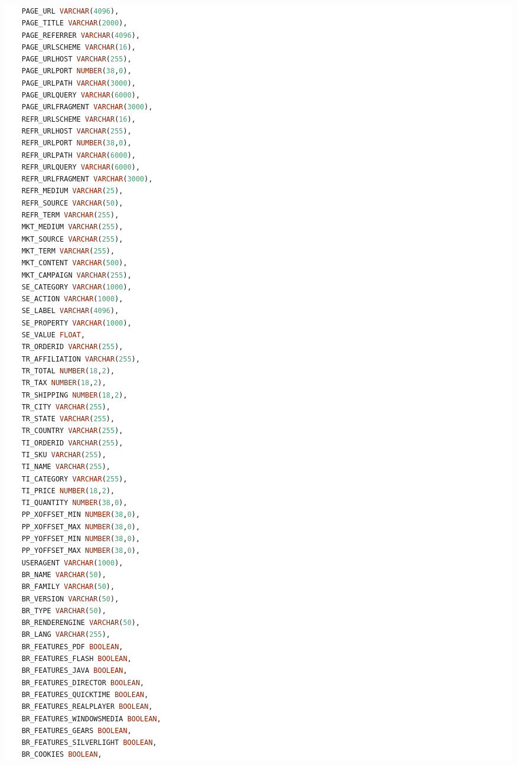 ```sql
    PAGE_URL VARCHAR(4096),
    PAGE_TITLE VARCHAR(2000),
    PAGE_REFERRER VARCHAR(4096),
    PAGE_URLSCHEME VARCHAR(16),
    PAGE_URLHOST VARCHAR(255),
    PAGE_URLPORT NUMBER(38,0),
    PAGE_URLPATH VARCHAR(3000),
    PAGE_URLQUERY VARCHAR(6000),
    PAGE_URLFRAGMENT VARCHAR(3000),
    REFR_URLSCHEME VARCHAR(16),
    REFR_URLHOST VARCHAR(255),
    REFR_URLPORT NUMBER(38,0),
    REFR_URLPATH VARCHAR(6000),
    REFR_URLQUERY VARCHAR(6000),
    REFR_URLFRAGMENT VARCHAR(3000),
    REFR_MEDIUM VARCHAR(25),
    REFR_SOURCE VARCHAR(50),
    REFR_TERM VARCHAR(255),
    MKT_MEDIUM VARCHAR(255),
    MKT_SOURCE VARCHAR(255),
    MKT_TERM VARCHAR(255),
    MKT_CONTENT VARCHAR(500),
    MKT_CAMPAIGN VARCHAR(255),
    SE_CATEGORY VARCHAR(1000),
    SE_ACTION VARCHAR(1000),
    SE_LABEL VARCHAR(4096),
    SE_PROPERTY VARCHAR(1000),
    SE_VALUE FLOAT,
    TR_ORDERID VARCHAR(255),
    TR_AFFILIATION VARCHAR(255),
    TR_TOTAL NUMBER(18,2),
    TR_TAX NUMBER(18,2),
    TR_SHIPPING NUMBER(18,2),
    TR_CITY VARCHAR(255),
    TR_STATE VARCHAR(255),
    TR_COUNTRY VARCHAR(255),
    TI_ORDERID VARCHAR(255),
    TI_SKU VARCHAR(255),
    TI_NAME VARCHAR(255),
    TI_CATEGORY VARCHAR(255),
    TI_PRICE NUMBER(18,2),
    TI_QUANTITY NUMBER(38,0),
    PP_XOFFSET_MIN NUMBER(38,0),
    PP_XOFFSET_MAX NUMBER(38,0),
    PP_YOFFSET_MIN NUMBER(38,0),
    PP_YOFFSET_MAX NUMBER(38,0),
    USERAGENT VARCHAR(1000),
    BR_NAME VARCHAR(50),
    BR_FAMILY VARCHAR(50),
    BR_VERSION VARCHAR(50),
    BR_TYPE VARCHAR(50),
    BR_RENDERENGINE VARCHAR(50),
    BR_LANG VARCHAR(255),
    BR_FEATURES_PDF BOOLEAN,
    BR_FEATURES_FLASH BOOLEAN,
    BR_FEATURES_JAVA BOOLEAN,
    BR_FEATURES_DIRECTOR BOOLEAN,
    BR_FEATURES_QUICKTIME BOOLEAN,
    BR_FEATURES_REALPLAYER BOOLEAN,
    BR_FEATURES_WINDOWSMEDIA BOOLEAN,
    BR_FEATURES_GEARS BOOLEAN,
    BR_FEATURES_SILVERLIGHT BOOLEAN,
    BR_COOKIES BOOLEAN,
```